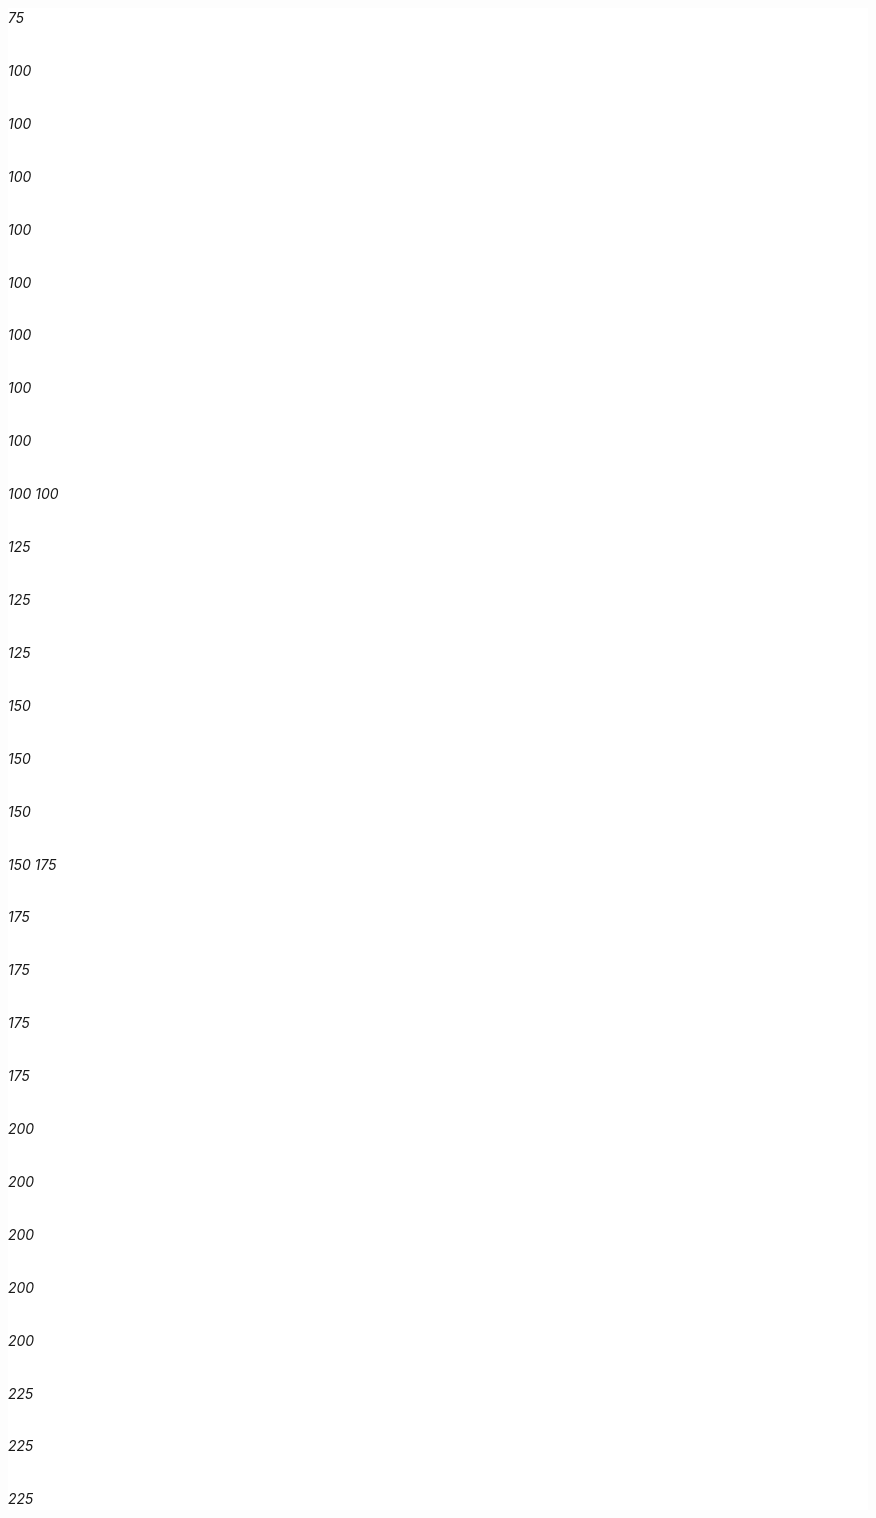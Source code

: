 ###### 75 

###### 100 

###### 100 

###### 100 

###### 100 

###### 100 

###### 100 

###### 100 

###### 100 

###### 100 100 

###### 125 

###### 125 

###### 125 

###### 150 

###### 150 

###### 150 

###### 150 175 

###### 175 

###### 175 

###### 175 

###### 175 

###### 200 

###### 200 

###### 200 

###### 200 

###### 200 

###### 225 

###### 225 

###### 225 
